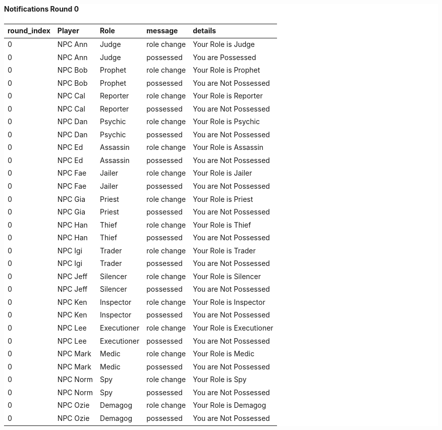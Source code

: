 
#### Notifications Round 0
| round_index | Player   | Role        | message     | details                   |
| :-----------| :--------| :-----------| :-----------| :------------------------ |
| 0           | NPC Ann  | Judge       | role change | Your Role is Judge        |
| 0           | NPC Ann  | Judge       | possessed   | You are Possessed         |
| 0           | NPC Bob  | Prophet     | role change | Your Role is Prophet      |
| 0           | NPC Bob  | Prophet     | possessed   | You are Not Possessed     |
| 0           | NPC Cal  | Reporter    | role change | Your Role is Reporter     |
| 0           | NPC Cal  | Reporter    | possessed   | You are Not Possessed     |
| 0           | NPC Dan  | Psychic     | role change | Your Role is Psychic      |
| 0           | NPC Dan  | Psychic     | possessed   | You are Not Possessed     |
| 0           | NPC Ed   | Assassin    | role change | Your Role is Assassin     |
| 0           | NPC Ed   | Assassin    | possessed   | You are Not Possessed     |
| 0           | NPC Fae  | Jailer      | role change | Your Role is Jailer       |
| 0           | NPC Fae  | Jailer      | possessed   | You are Not Possessed     |
| 0           | NPC Gia  | Priest      | role change | Your Role is Priest       |
| 0           | NPC Gia  | Priest      | possessed   | You are Not Possessed     |
| 0           | NPC Han  | Thief       | role change | Your Role is Thief        |
| 0           | NPC Han  | Thief       | possessed   | You are Not Possessed     |
| 0           | NPC Igi  | Trader      | role change | Your Role is Trader       |
| 0           | NPC Igi  | Trader      | possessed   | You are Not Possessed     |
| 0           | NPC Jeff | Silencer    | role change | Your Role is Silencer     |
| 0           | NPC Jeff | Silencer    | possessed   | You are Not Possessed     |
| 0           | NPC Ken  | Inspector   | role change | Your Role is Inspector    |
| 0           | NPC Ken  | Inspector   | possessed   | You are Not Possessed     |
| 0           | NPC Lee  | Executioner | role change | Your Role is Executioner  |
| 0           | NPC Lee  | Executioner | possessed   | You are Not Possessed     |
| 0           | NPC Mark | Medic       | role change | Your Role is Medic        |
| 0           | NPC Mark | Medic       | possessed   | You are Not Possessed     |
| 0           | NPC Norm | Spy         | role change | Your Role is Spy          |
| 0           | NPC Norm | Spy         | possessed   | You are Not Possessed     |
| 0           | NPC Ozie | Demagog     | role change | Your Role is Demagog      |
| 0           | NPC Ozie | Demagog     | possessed   | You are Not Possessed     |
